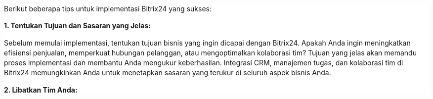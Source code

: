 Berikut beberapa tips untuk implementasi Bitrix24 yang sukses:

**1. Tentukan Tujuan dan Sasaran yang Jelas:**

Sebelum memulai implementasi, tentukan tujuan bisnis yang ingin dicapai dengan Bitrix24.  Apakah Anda ingin meningkatkan efisiensi penjualan, memperkuat hubungan pelanggan, atau mengoptimalkan kolaborasi tim?  Tujuan yang jelas akan memandu proses implementasi dan membantu Anda mengukur keberhasilan.  Integrasi CRM, manajemen tugas, dan kolaborasi tim di Bitrix24 memungkinkan Anda untuk menetapkan sasaran yang terukur di seluruh aspek bisnis Anda.

**2. Libatkan Tim Anda:**

